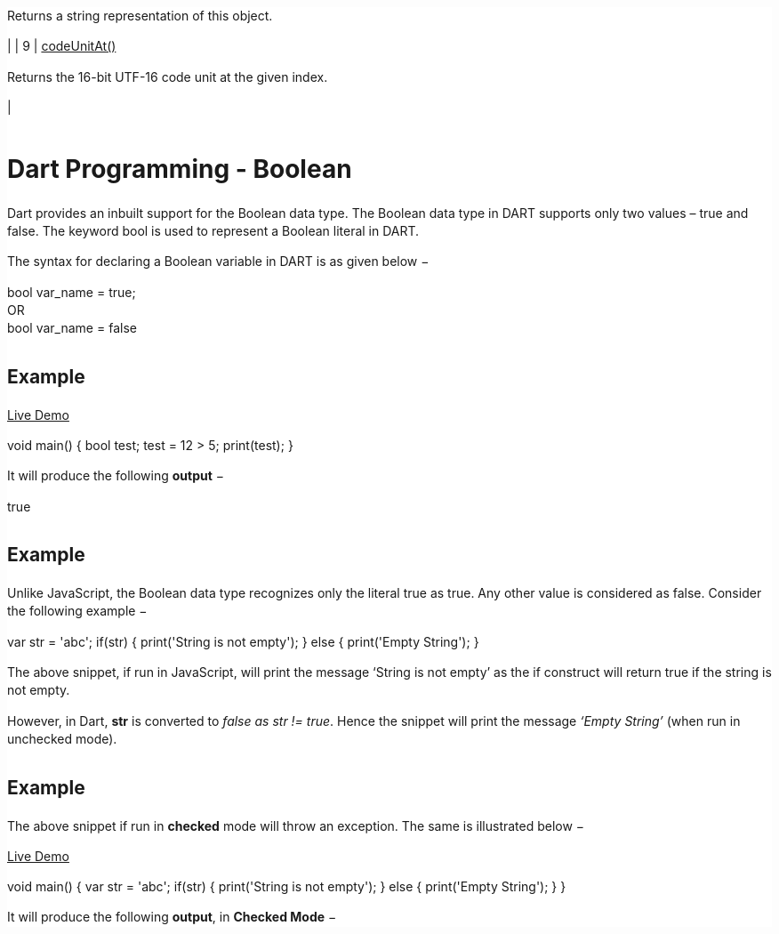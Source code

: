 Returns a string representation of this object.

 |
| 9 | [codeUnitAt()](https://www.tutorialspoint.com/dart_programming/dart_programming_string_codeunitat_method.htm)

Returns the 16-bit UTF-16 code unit at the given index.

 |

# Dart Programming - Boolean

Dart provides an inbuilt support for the Boolean data type. The Boolean data type in DART supports only two values – true and false. The keyword bool is used to represent a Boolean literal in DART.

The syntax for declaring a Boolean variable in DART is as given below −

bool var\_name = true;  
OR  
bool var\_name = false 

## Example

[Live Demo](http://tpcg.io/sYIpx8)

void main() { bool test; test \= 12 \> 5; print(test); }

It will produce the following **output** −

true 

## Example

Unlike JavaScript, the Boolean data type recognizes only the literal true as true. Any other value is considered as false. Consider the following example −

var str \= 'abc'; if(str) { print('String is not empty'); } else { print('Empty String'); } 

The above snippet, if run in JavaScript, will print the message ‘String is not empty’ as the if construct will return true if the string is not empty.

However, in Dart, **str** is converted to _false as str != true_. Hence the snippet will print the message _‘Empty String’_ (when run in unchecked mode).

## Example

The above snippet if run in **checked** mode will throw an exception. The same is illustrated below −

[Live Demo](http://tpcg.io/RhokO8)

void main() { var str \= 'abc'; if(str) { print('String is not empty'); } else { print('Empty String'); } }

It will produce the following **output**, in **Checked Mode** −
